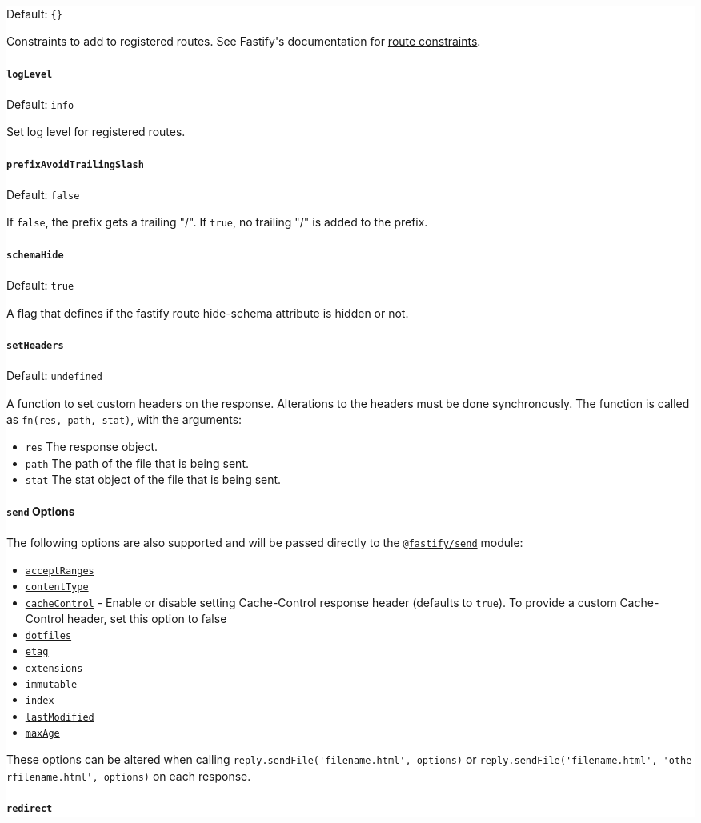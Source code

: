 Default: `{}`

Constraints to add to registered routes. See Fastify's documentation for
[route constraints](https://fastify.dev/docs/latest/Reference/Routes/#constraints).

#### `logLevel`

Default: `info`

Set log level for registered routes.

#### `prefixAvoidTrailingSlash`

Default: `false`

If `false`, the prefix gets a trailing "/". If `true`, no trailing "/" is added to the prefix.

#### `schemaHide`

Default: `true`

A flag that defines if the fastify route hide-schema attribute is hidden or not.

#### `setHeaders`

Default: `undefined`

A function to set custom headers on the response. Alterations to the headers
must be done synchronously. The function is called as `fn(res, path, stat)`,
with the arguments:

- `res` The response object.
- `path` The path of the file that is being sent.
- `stat` The stat object of the file that is being sent.

#### `send` Options

The following options are also supported and will be passed directly to the
[`@fastify/send`](https://www.npmjs.com/package/@fastify/send) module:

- [`acceptRanges`](https://www.npmjs.com/package/@fastify/send#acceptranges)
- [`contentType`](https://www.npmjs.com/package/@fastify/send#contenttype)
- [`cacheControl`](https://www.npmjs.com/package/@fastify/send#cachecontrol) - Enable or disable setting Cache-Control response header (defaults to `true`). To provide a custom Cache-Control header, set this option to false
- [`dotfiles`](https://www.npmjs.com/package/@fastify/send#dotfiles)
- [`etag`](https://www.npmjs.com/package/@fastify/send#etag)
- [`extensions`](https://www.npmjs.com/package/@fastify/send#extensions)
- [`immutable`](https://www.npmjs.com/package/@fastify/send#immutable)
- [`index`](https://www.npmjs.com/package/@fastify/send#index)
- [`lastModified`](https://www.npmjs.com/package/@fastify/send#lastmodified)
- [`maxAge`](https://www.npmjs.com/package/@fastify/send#maxage)

These options can be altered when calling `reply.sendFile('filename.html', options)` or `reply.sendFile('filename.html', 'otherfilename.html', options)` on each response.

#### `redirect`
